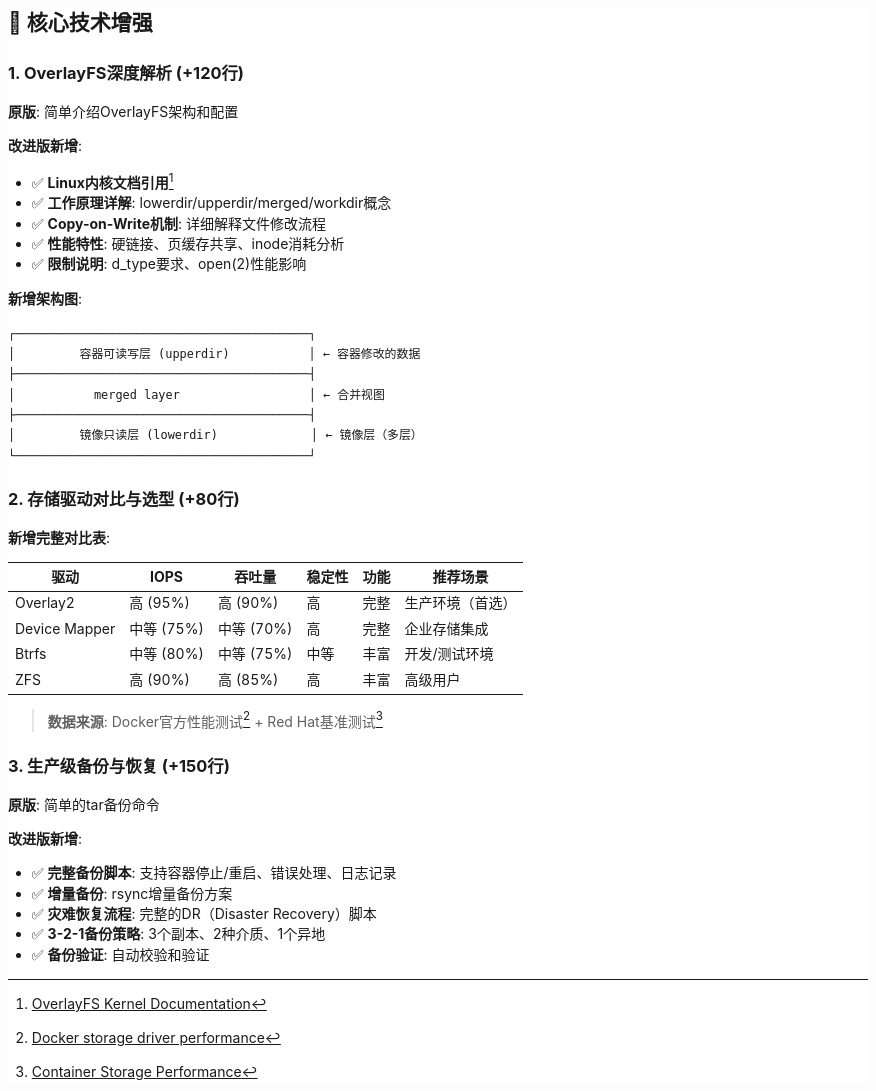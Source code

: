 
## 🚀 核心技术增强

### 1. OverlayFS深度解析 (+120行)

**原版**: 简单介绍OverlayFS架构和配置

**改进版新增**:

- ✅ **Linux内核文档引用**[^overlayfs-kernel]
- ✅ **工作原理详解**: lowerdir/upperdir/merged/workdir概念
- ✅ **Copy-on-Write机制**: 详细解释文件修改流程
- ✅ **性能特性**: 硬链接、页缓存共享、inode消耗分析
- ✅ **限制说明**: d_type要求、open(2)性能影响

[^overlayfs-kernel]: [OverlayFS Kernel Documentation](https://www.kernel.org/doc/Documentation/filesystems/overlayfs.txt)

**新增架构图**:

```text
┌─────────────────────────────────────────┐
│         容器可读写层 (upperdir)           │ ← 容器修改的数据
├─────────────────────────────────────────┤
│           merged layer                  │ ← 合并视图
├─────────────────────────────────────────┤
│         镜像只读层 (lowerdir)             │ ← 镜像层（多层）
└─────────────────────────────────────────┘
```

### 2. 存储驱动对比与选型 (+80行)

**新增完整对比表**:

| 驱动 | IOPS | 吞吐量 | 稳定性 | 功能 | 推荐场景 |
|------|------|--------|--------|------|----------|
| Overlay2 | 高 (95%) | 高 (90%) | 高 | 完整 | 生产环境（首选） |
| Device Mapper | 中等 (75%) | 中等 (70%) | 高 | 完整 | 企业存储集成 |
| Btrfs | 中等 (80%) | 中等 (75%) | 中等 | 丰富 | 开发/测试环境 |
| ZFS | 高 (90%) | 高 (85%) | 高 | 丰富 | 高级用户 |

> **数据来源**: Docker官方性能测试[^storage-performance] + Red Hat基准测试[^redhat-storage-benchmark]

[^storage-performance]: [Docker storage driver performance](https://docs.docker.com/storage/storagedriver/select-storage-driver/)
[^redhat-storage-benchmark]: [Container Storage Performance](https://www.redhat.com/en/blog/container-storage-performance)

### 3. 生产级备份与恢复 (+150行)

**原版**: 简单的tar备份命令

**改进版新增**:

- ✅ **完整备份脚本**: 支持容器停止/重启、错误处理、日志记录
- ✅ **增量备份**: rsync增量备份方案
- ✅ **灾难恢复流程**: 完整的DR（Disaster Recovery）脚本
- ✅ **3-2-1备份策略**: 3个副本、2种介质、1个异地
- ✅ **备份验证**: 自动校验和验证


[^csi-spec]: [CSI Specification v1.6](https://github.com/container-storage-interface/spec/blob/master/spec.md)
[^kernel-tuning]: [Linux kernel tuning](https://www.kernel.org/doc/Documentation/sysctl/)
[^cis-benchmark]: [CIS Docker Benchmark](https://www.cisecurity.org/benchmark/docker)
